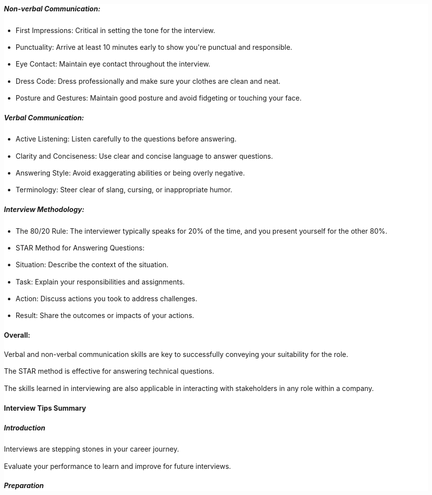 
##### Non-verbal Communication:

- First Impressions: Critical in setting the tone for the interview.

- Punctuality: Arrive at least 10 minutes early to show you're punctual and responsible.

- Eye Contact: Maintain eye contact throughout the interview.

- Dress Code: Dress professionally and make sure your clothes are clean and neat.

- Posture and Gestures: Maintain good posture and avoid fidgeting or touching your face.


##### Verbal Communication:

- Active Listening: Listen carefully to the questions before answering.

- Clarity and Conciseness: Use clear and concise language to answer questions.

- Answering Style: Avoid exaggerating abilities or being overly negative.

- Terminology: Steer clear of slang, cursing, or inappropriate humor.


##### Interview Methodology:

- The 80/20 Rule: The interviewer typically speaks for 20% of the time, and you present yourself for the other 80%.

- STAR Method for Answering Questions:

- Situation: Describe the context of the situation.

- Task: Explain your responsibilities and assignments.

- Action: Discuss actions you took to address challenges.

- Result: Share the outcomes or impacts of your actions.



#### Overall:

Verbal and non-verbal communication skills are key to successfully conveying your suitability for the role.

The STAR method is effective for answering technical questions.

The skills learned in interviewing are also applicable in interacting with stakeholders in any role within a company.


#### Interview Tips Summary


##### Introduction

Interviews are stepping stones in your career journey.

Evaluate your performance to learn and improve for future interviews.


##### Preparation
